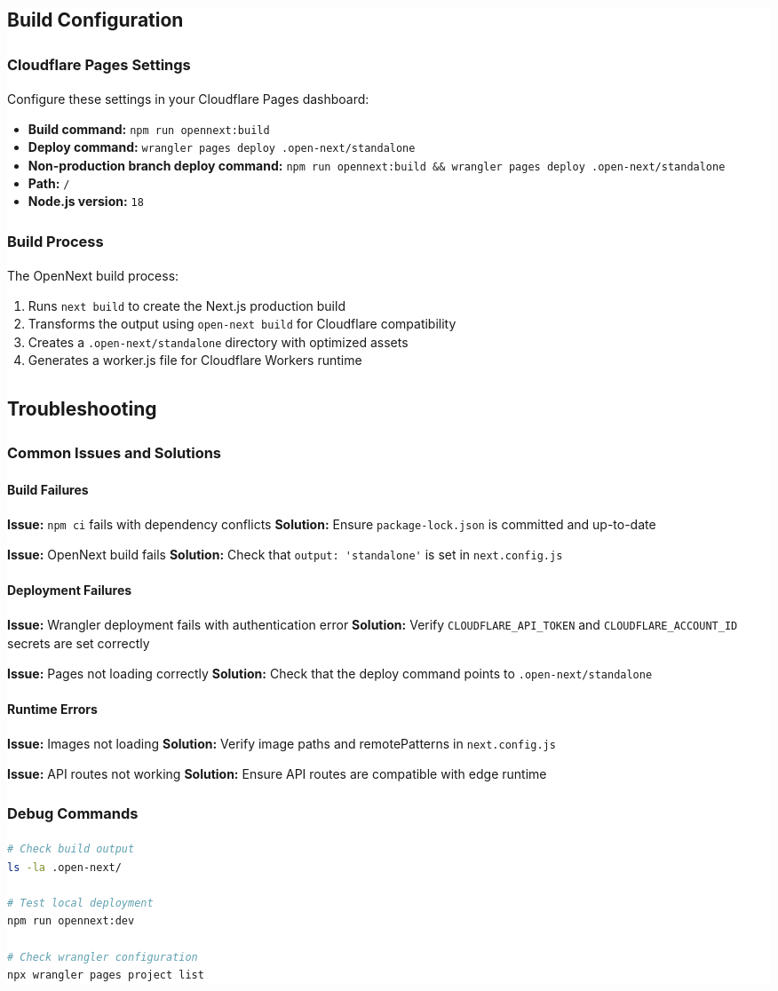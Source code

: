 ## Build Configuration

### Cloudflare Pages Settings

Configure these settings in your Cloudflare Pages dashboard:

- **Build command:** `npm run opennext:build`
- **Deploy command:** `wrangler pages deploy .open-next/standalone`
- **Non-production branch deploy command:** `npm run opennext:build && wrangler pages deploy .open-next/standalone`
- **Path:** `/`
- **Node.js version:** `18`

### Build Process

The OpenNext build process:

1. Runs `next build` to create the Next.js production build
2. Transforms the output using `open-next build` for Cloudflare compatibility
3. Creates a `.open-next/standalone` directory with optimized assets
4. Generates a worker.js file for Cloudflare Workers runtime

## Troubleshooting

### Common Issues and Solutions

#### Build Failures

**Issue:** `npm ci` fails with dependency conflicts
**Solution:** Ensure `package-lock.json` is committed and up-to-date

**Issue:** OpenNext build fails
**Solution:** Check that `output: 'standalone'` is set in `next.config.js`

#### Deployment Failures

**Issue:** Wrangler deployment fails with authentication error
**Solution:** Verify `CLOUDFLARE_API_TOKEN` and `CLOUDFLARE_ACCOUNT_ID` secrets are set correctly

**Issue:** Pages not loading correctly
**Solution:** Check that the deploy command points to `.open-next/standalone`

#### Runtime Errors

**Issue:** Images not loading
**Solution:** Verify image paths and remotePatterns in `next.config.js`

**Issue:** API routes not working
**Solution:** Ensure API routes are compatible with edge runtime

### Debug Commands

```bash
# Check build output
ls -la .open-next/

# Test local deployment
npm run opennext:dev

# Check wrangler configuration
npx wrangler pages project list
```
